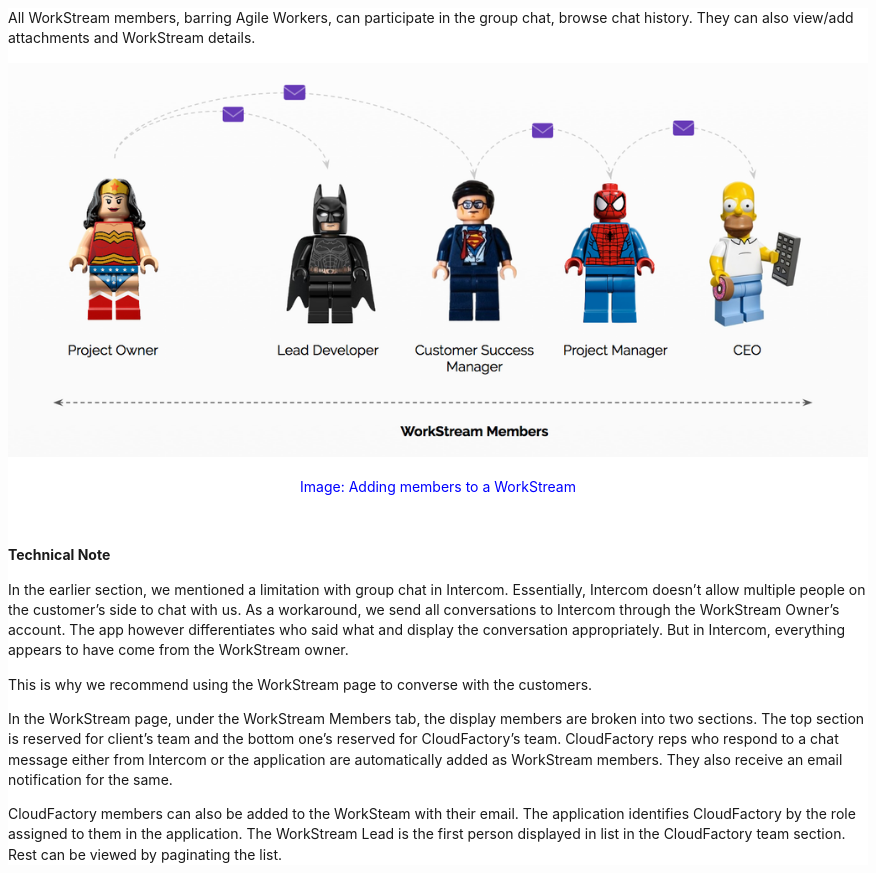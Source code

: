 All WorkStream members, barring Agile Workers, can participate in the group chat, browse chat history. They can also view/add attachments and WorkStream details. 

 ![Picture14](img/Picture14.png)
<p style="text-align: center; color: blue">Image: Adding members to a WorkStream</p><br>

**Technical Note**

In the earlier section, we mentioned a limitation with group chat in Intercom. Essentially, Intercom doesn’t allow multiple people on the customer’s side to chat with us. As a workaround, we send all conversations to Intercom through the WorkStream Owner’s account. The app however differentiates who said what and display the conversation  appropriately. But in Intercom, everything appears to have come from the WorkStream owner. 

This is why we recommend using the WorkStream page to converse with the customers. 

In the WorkStream page, under the WorkStream Members tab, the display members are broken into two sections. The top section is reserved for client’s team and the bottom one’s reserved for CloudFactory’s team. CloudFactory reps who respond to a chat message either from Intercom or the application are automatically added as WorkStream members. They also receive an email notification for the same.

CloudFactory members can also be added to the WorkSteam with their email. The application identifies CloudFactory by the role assigned to them in the application. The WorkStream Lead is the first person displayed in list in the CloudFactory team section. Rest can be viewed by paginating the list.
